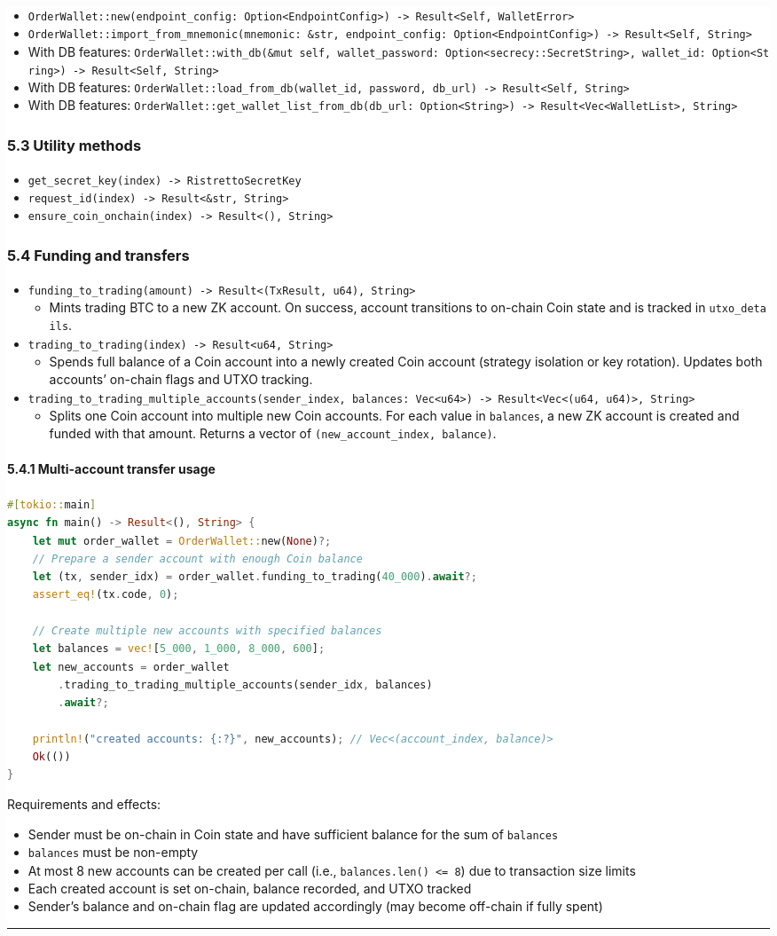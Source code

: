- `OrderWallet::new(endpoint_config: Option<EndpointConfig>) -> Result<Self, WalletError>`
- `OrderWallet::import_from_mnemonic(mnemonic: &str, endpoint_config: Option<EndpointConfig>) -> Result<Self, String>`
- With DB features: `OrderWallet::with_db(&mut self, wallet_password: Option<secrecy::SecretString>, wallet_id: Option<String>) -> Result<Self, String>`
- With DB features: `OrderWallet::load_from_db(wallet_id, password, db_url) -> Result<Self, String>`
- With DB features: `OrderWallet::get_wallet_list_from_db(db_url: Option<String>) -> Result<Vec<WalletList>, String>`

### 5.3 Utility methods

- `get_secret_key(index) -> RistrettoSecretKey`
- `request_id(index) -> Result<&str, String>`
- `ensure_coin_onchain(index) -> Result<(), String>`

### 5.4 Funding and transfers

- `funding_to_trading(amount) -> Result<(TxResult, u64), String>`
  - Mints trading BTC to a new ZK account. On success, account transitions to on-chain Coin state and is tracked in `utxo_details`.
- `trading_to_trading(index) -> Result<u64, String>`
  - Spends full balance of a Coin account into a newly created Coin account (strategy isolation or key rotation). Updates both accounts’ on-chain flags and UTXO tracking.
- `trading_to_trading_multiple_accounts(sender_index, balances: Vec<u64>) -> Result<Vec<(u64, u64)>, String>`
  - Splits one Coin account into multiple new Coin accounts. For each value in `balances`, a new ZK account is created and funded with that amount. Returns a vector of `(new_account_index, balance)`.

#### 5.4.1 Multi-account transfer usage

```rust
#[tokio::main]
async fn main() -> Result<(), String> {
    let mut order_wallet = OrderWallet::new(None)?;
    // Prepare a sender account with enough Coin balance
    let (tx, sender_idx) = order_wallet.funding_to_trading(40_000).await?;
    assert_eq!(tx.code, 0);

    // Create multiple new accounts with specified balances
    let balances = vec![5_000, 1_000, 8_000, 600];
    let new_accounts = order_wallet
        .trading_to_trading_multiple_accounts(sender_idx, balances)
        .await?;

    println!("created accounts: {:?}", new_accounts); // Vec<(account_index, balance)>
    Ok(())
}
```

Requirements and effects:

- Sender must be on-chain in Coin state and have sufficient balance for the sum of `balances`
- `balances` must be non-empty
- At most 8 new accounts can be created per call (i.e., `balances.len() <= 8`) due to transaction size limits
- Each created account is set on-chain, balance recorded, and UTXO tracked
- Sender’s balance and on-chain flag are updated accordingly (may become off-chain if fully spent)

---